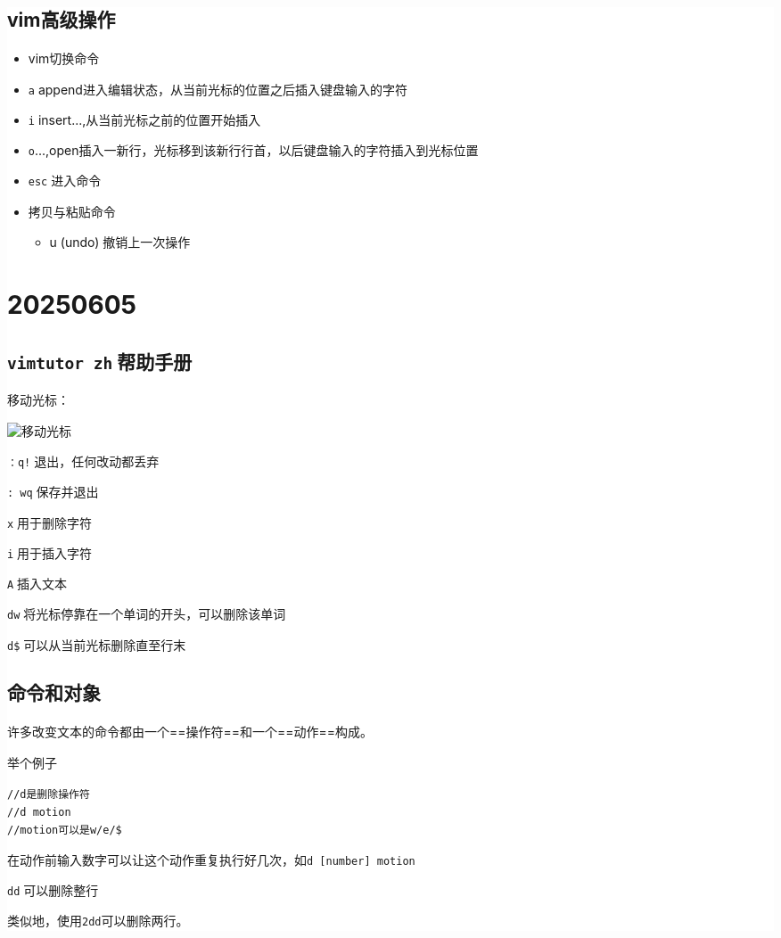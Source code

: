 
## vim高级操作



-  vim切换命令

  - `a` append进入编辑状态，从当前光标的位置之后插入键盘输入的字符
  - `i` insert...,从当前光标之前的位置开始插入
  - `o`...,open插入一新行，光标移到该新行行首，以后键盘输入的字符插入到光标位置
  - `esc` 进入命令
- 拷贝与粘贴命令

  - u (undo) 撤销上一次操作



# 20250605

## `vimtutor zh` 帮助手册

移动光标：

![移动光标](C:\Users\30577\AppData\Roaming\Typora\typora-user-images\image-20250302161459466.png)

`：q!` 退出，任何改动都丢弃

`: wq` 保存并退出

`x` 用于删除字符

`i` 用于插入字符

`A` 插入文本

`dw` 将光标停靠在一个单词的开头，可以删除该单词

`d$` 可以从当前光标删除直至行末



## 命令和对象

许多改变文本的命令都由一个==操作符==和一个==动作==构成。

举个例子

```shell
//d是删除操作符
//d motion
//motion可以是w/e/$
```

在动作前输入数字可以让这个动作重复执行好几次，如`d [number] motion`

`dd` 可以删除整行

类似地，使用`2dd`可以删除两行。
